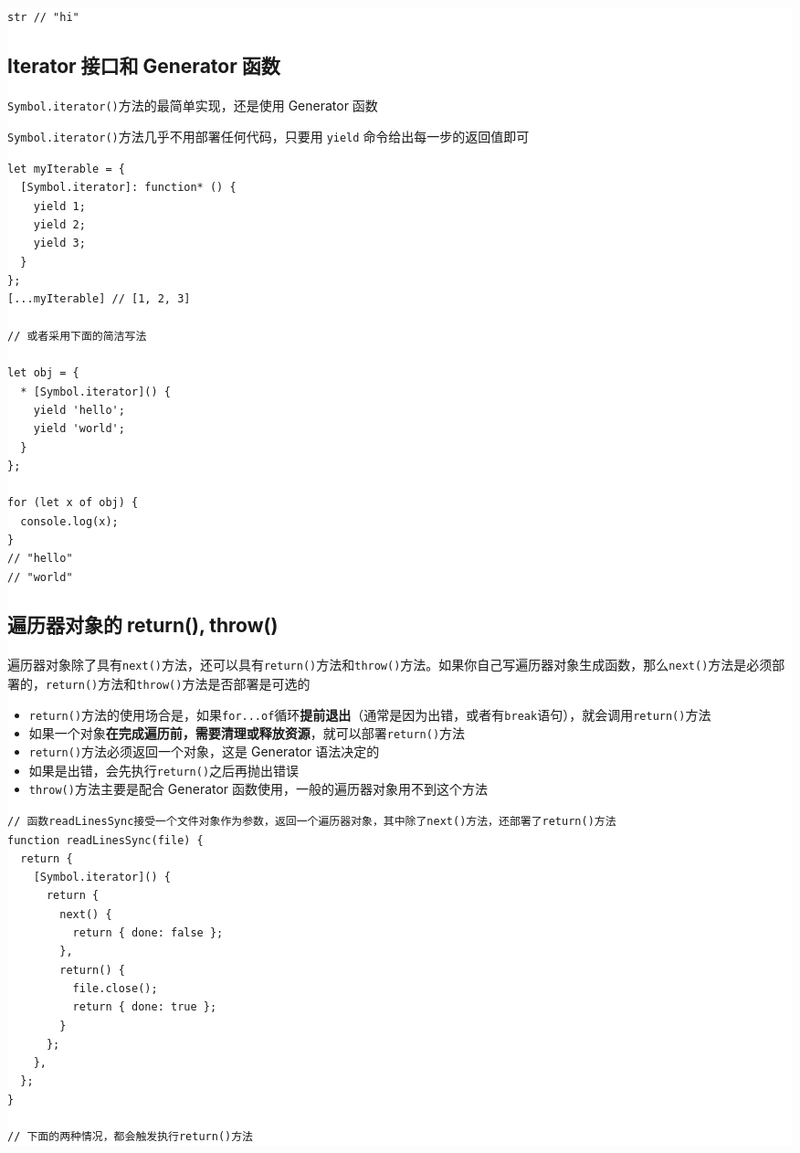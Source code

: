 ``` JS
str // "hi"
```

## Iterator 接口和 Generator 函数

`Symbol.iterator()`方法的最简单实现，还是使用 Generator 函数

`Symbol.iterator()`方法几乎不用部署任何代码，只要用 `yield` 命令给出每一步的返回值即可

``` JS
let myIterable = {
  [Symbol.iterator]: function* () {
    yield 1;
    yield 2;
    yield 3;
  }
};
[...myIterable] // [1, 2, 3]

// 或者采用下面的简洁写法

let obj = {
  * [Symbol.iterator]() {
    yield 'hello';
    yield 'world';
  }
};

for (let x of obj) {
  console.log(x);
}
// "hello"
// "world"
```

## 遍历器对象的 return(), throw()

遍历器对象除了具有`next()`方法，还可以具有`return()`方法和`throw()`方法。如果你自己写遍历器对象生成函数，那么`next()`方法是必须部署的，`return()`方法和`throw()`方法是否部署是可选的

- `return()`方法的使用场合是，如果`for...of`循环**提前退出**（通常是因为出错，或者有`break`语句），就会调用`return()`方法
- 如果一个对象**在完成遍历前，需要清理或释放资源**，就可以部署`return()`方法
- `return()`方法必须返回一个对象，这是 Generator 语法决定的
- 如果是出错，会先执行`return()`之后再抛出错误
- `throw()`方法主要是配合 Generator 函数使用，一般的遍历器对象用不到这个方法

``` JS
// 函数readLinesSync接受一个文件对象作为参数，返回一个遍历器对象，其中除了next()方法，还部署了return()方法
function readLinesSync(file) {
  return {
    [Symbol.iterator]() {
      return {
        next() {
          return { done: false };
        },
        return() {
          file.close();
          return { done: true };
        }
      };
    },
  };
}

// 下面的两种情况，都会触发执行return()方法
```

  [Symbol.iterator]: Array.prototype[Symbol.iterator]
  [Symbol.iterator]: Array.prototype[Symbol.iterator]
